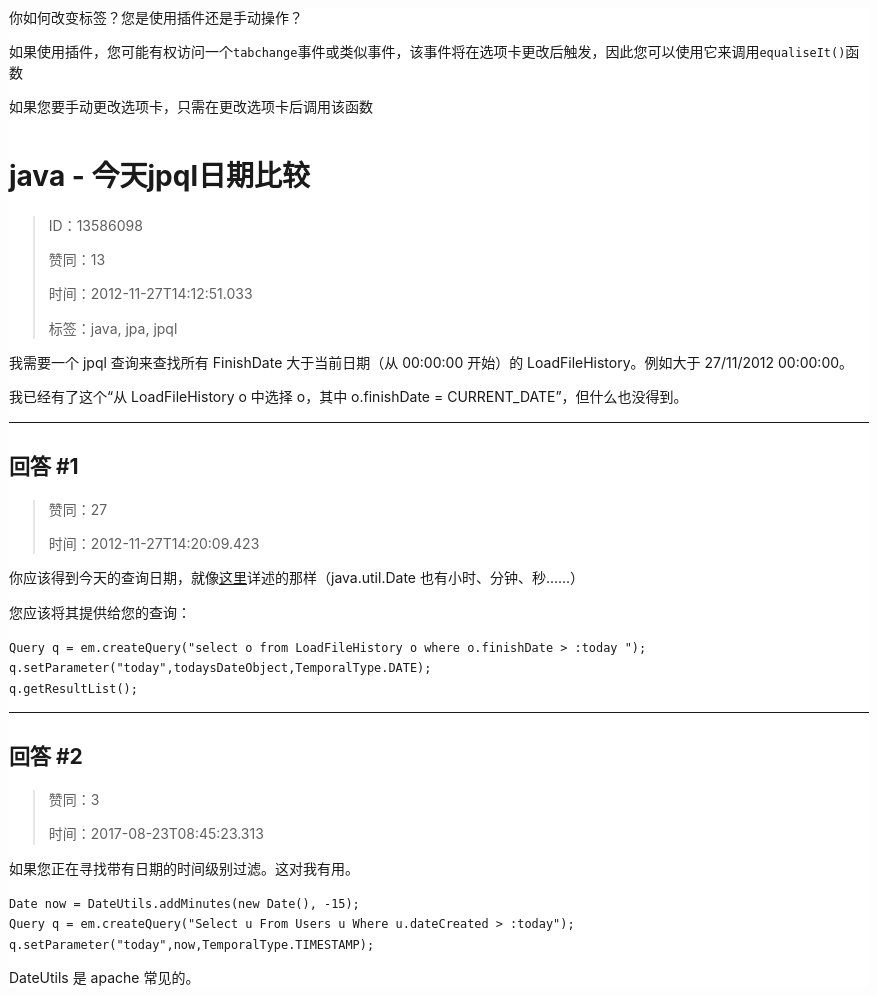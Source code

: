 你如何改变标签？您是使用插件还是手动操作？

如果使用插件，您可能有权访问一个`tabchange`事件或类似事件，该事件将在选项卡更改后触发，因此您可以使用它来调用`equaliseIt()`函数

如果您要手动更改选项卡，只需在更改选项卡后调用该函数

# java - 今天jpql日期比较

> ID：13586098
> 
> 赞同：13
> 
> 时间：2012-11-27T14:12:51.033
> 
> 标签：java, jpa, jpql

我需要一个 jpql 查询来查找所有 FinishDate 大于当前日期（从 00:00:00 开始）的 LoadFileHistory。例如大于 27/11/2012 00:00:00。

我已经有了这个“从 LoadFileHistory o 中选择 o，其中 o.finishDate = CURRENT_DATE”，但什么也没得到。

* * *

## 回答 #1

> 赞同：27
> 
> 时间：2012-11-27T14:20:09.423

你应该得到今天的查询日期，就像[这里](https://stackoverflow.com/questions/829510/getting-todays-date-in-java-ive-tried-the-regular-ways)详述的那样（java.util.Date 也有小时、分钟、秒......）

您应该将其提供给您的查询：

```
Query q = em.createQuery("select o from LoadFileHistory o where o.finishDate > :today ");
q.setParameter("today",todaysDateObject,TemporalType.DATE);
q.getResultList(); 
```

* * *

## 回答 #2

> 赞同：3
> 
> 时间：2017-08-23T08:45:23.313

如果您正在寻找带有日期的时间级别过滤。这对我有用。

```
Date now = DateUtils.addMinutes(new Date(), -15);
Query q = em.createQuery("Select u From Users u Where u.dateCreated > :today");
q.setParameter("today",now,TemporalType.TIMESTAMP); 
```

DateUtils 是 apache 常见的。
